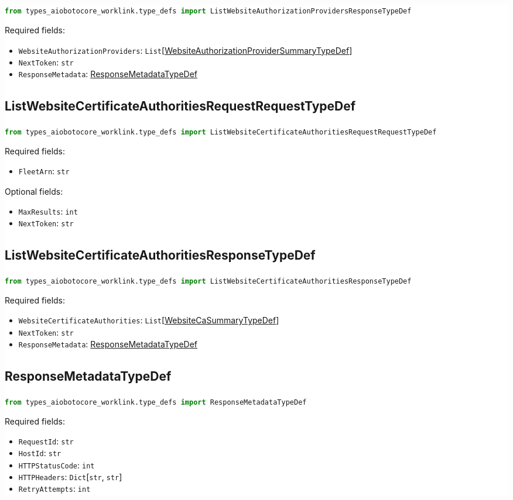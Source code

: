```python
from types_aiobotocore_worklink.type_defs import ListWebsiteAuthorizationProvidersResponseTypeDef
```

Required fields:

- `WebsiteAuthorizationProviders`:
  `List`\[[WebsiteAuthorizationProviderSummaryTypeDef](./type_defs.md#websiteauthorizationprovidersummarytypedef)\]
- `NextToken`: `str`
- `ResponseMetadata`:
  [ResponseMetadataTypeDef](./type_defs.md#responsemetadatatypedef)

<a id="listwebsitecertificateauthoritiesrequestrequesttypedef"></a>

## ListWebsiteCertificateAuthoritiesRequestRequestTypeDef

```python
from types_aiobotocore_worklink.type_defs import ListWebsiteCertificateAuthoritiesRequestRequestTypeDef
```

Required fields:

- `FleetArn`: `str`

Optional fields:

- `MaxResults`: `int`
- `NextToken`: `str`

<a id="listwebsitecertificateauthoritiesresponsetypedef"></a>

## ListWebsiteCertificateAuthoritiesResponseTypeDef

```python
from types_aiobotocore_worklink.type_defs import ListWebsiteCertificateAuthoritiesResponseTypeDef
```

Required fields:

- `WebsiteCertificateAuthorities`:
  `List`\[[WebsiteCaSummaryTypeDef](./type_defs.md#websitecasummarytypedef)\]
- `NextToken`: `str`
- `ResponseMetadata`:
  [ResponseMetadataTypeDef](./type_defs.md#responsemetadatatypedef)

<a id="responsemetadatatypedef"></a>

## ResponseMetadataTypeDef

```python
from types_aiobotocore_worklink.type_defs import ResponseMetadataTypeDef
```

Required fields:

- `RequestId`: `str`
- `HostId`: `str`
- `HTTPStatusCode`: `int`
- `HTTPHeaders`: `Dict`\[`str`, `str`\]
- `RetryAttempts`: `int`

